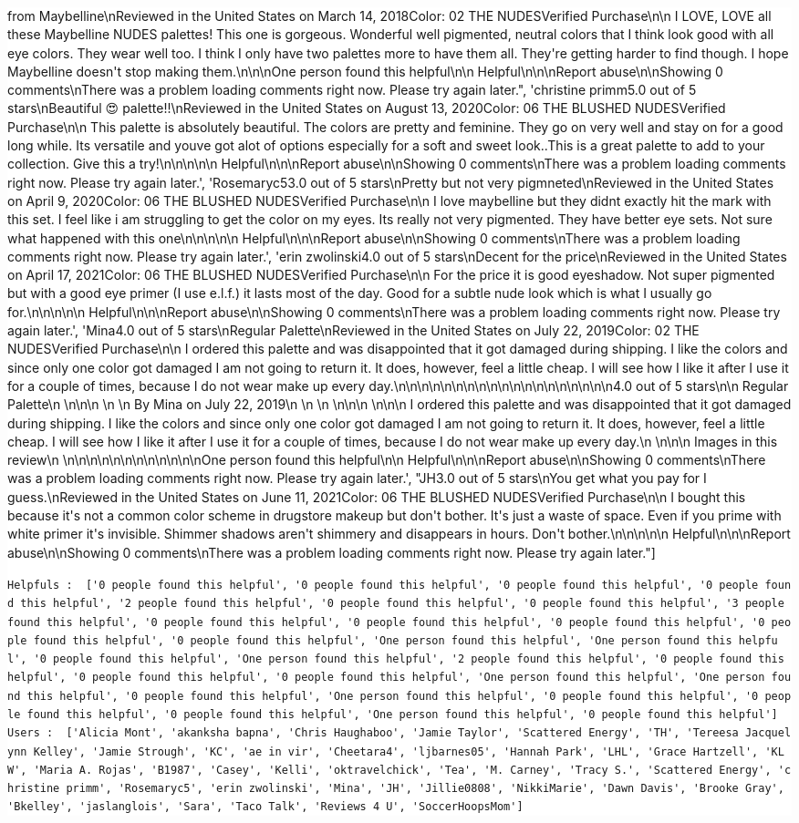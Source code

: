 from Maybelline\nReviewed in the United States on March 14, 2018Color: 02 THE NUDESVerified Purchase\n\n  I LOVE, LOVE all these Maybelline NUDES palettes!  This one is gorgeous.  Wonderful well pigmented, neutral colors that I think look good with all eye colors.  They wear well too.  I think I only have two palettes more to have them all.  They're getting harder to find though.  I hope Maybelline doesn't stop making them.\n\n\nOne person found this helpful\n\n          Helpful\n\n\nReport abuse\n\nShowing 0 comments\nThere was a problem loading comments right now. Please try again later.", 'christine primm5.0 out of 5 stars\nBeautiful 😍 palette!!\nReviewed in the United States on August 13, 2020Color: 06 THE BLUSHED NUDESVerified Purchase\n\n  This palette is absolutely beautiful. The colors are pretty and feminine. They go on very well and stay on for a good long while. Its versatile and youve got alot of options especially for a soft and sweet look..This is a great palette to add to your collection. Give this a try!\n\n\n\n\n          Helpful\n\n\nReport abuse\n\nShowing 0 comments\nThere was a problem loading comments right now. Please try again later.', 'Rosemaryc53.0 out of 5 stars\nPretty but not very pigmneted\nReviewed in the United States on April 9, 2020Color: 06 THE BLUSHED NUDESVerified Purchase\n\n  I love maybelline but they didnt exactly hit the mark with this set. I feel like i am struggling to get the color on my eyes. Its really not very pigmented. They have better eye sets. Not sure what happened with this one\n\n\n\n\n          Helpful\n\n\nReport abuse\n\nShowing 0 comments\nThere was a problem loading comments right now. Please try again later.', 'erin zwolinski4.0 out of 5 stars\nDecent for the price\nReviewed in the United States on April 17, 2021Color: 06 THE BLUSHED NUDESVerified Purchase\n\n  For the price it is good eyeshadow. Not super pigmented but with a good eye primer (I use e.l.f.) it lasts most of the day. Good for a subtle nude look which is what I usually go for.\n\n\n\n\n          Helpful\n\n\nReport abuse\n\nShowing 0 comments\nThere was a problem loading comments right now. Please try again later.', 'Mina4.0 out of 5 stars\nRegular Palette\nReviewed in the United States on July 22, 2019Color: 02 THE NUDESVerified Purchase\n\n  I ordered this palette and was disappointed that it got damaged during shipping. I like the colors and since only one color got damaged I am not going to return it.  It does, however, feel a little cheap. I will see how I like it after I use it for a couple of times, because I do not wear make up every day.\n\n\n\n\n\n\n\n\n\n\n\n\n\n\n\n\n\n\n4.0 out of 5 stars\n\n                Regular Palette\n            \n\n\n            \n              \n                  By Mina on July 22, 2019\n              \n              \n            \n\n\n            \n\n\n            I ordered this palette and was disappointed that it got damaged during shipping. I like the colors and since only one color got damaged I am not going to return it.  It does, however, feel a little cheap. I will see how I like it after I use it for a couple of times, because I do not wear make up every day.\n        \n\n\n                Images in this review\n            \n\n\n\n\n\n\n\n\n\n\n\nOne person found this helpful\n\n          Helpful\n\n\nReport abuse\n\nShowing 0 comments\nThere was a problem loading comments right now. Please try again later.', "JH3.0 out of 5 stars\nYou get what you pay for I guess.\nReviewed in the United States on June 11, 2021Color: 06 THE BLUSHED NUDESVerified Purchase\n\n  I bought this because it's not a common color scheme in drugstore makeup but don't bother.  It's just a waste of space.  Even if you prime with white primer it's invisible.  Shimmer shadows aren't shimmery and disappears in hours. Don't bother.\n\n\n\n\n          Helpful\n\n\nReport abuse\n\nShowing 0 comments\nThere was a problem loading comments right now. Please try again later."]
    
    Helpfuls :  ['0 people found this helpful', '0 people found this helpful', '0 people found this helpful', '0 people found this helpful', '2 people found this helpful', '0 people found this helpful', '0 people found this helpful', '3 people found this helpful', '0 people found this helpful', '0 people found this helpful', '0 people found this helpful', '0 people found this helpful', '0 people found this helpful', 'One person found this helpful', 'One person found this helpful', '0 people found this helpful', 'One person found this helpful', '2 people found this helpful', '0 people found this helpful', '0 people found this helpful', '0 people found this helpful', 'One person found this helpful', 'One person found this helpful', '0 people found this helpful', 'One person found this helpful', '0 people found this helpful', '0 people found this helpful', '0 people found this helpful', 'One person found this helpful', '0 people found this helpful']
    Users :  ['Alicia Mont', 'akanksha bapna', 'Chris Haughaboo', 'Jamie Taylor', 'Scattered Energy', 'TH', 'Tereesa Jacquelynn Kelley', 'Jamie Strough', 'KC', 'ae in vir', 'Cheetara4', 'ljbarnes05', 'Hannah Park', 'LHL', 'Grace Hartzell', 'KLW', 'Maria A. Rojas', 'B1987', 'Casey', 'Kelli', 'oktravelchick', 'Tea', 'M. Carney', 'Tracy S.', 'Scattered Energy', 'christine primm', 'Rosemaryc5', 'erin zwolinski', 'Mina', 'JH', 'Jillie0808', 'NikkiMarie', 'Dawn Davis', 'Brooke Gray', 'Bkelley', 'jaslanglois', 'Sara', 'Taco Talk', 'Reviews 4 U', 'SoccerHoopsMom']
    